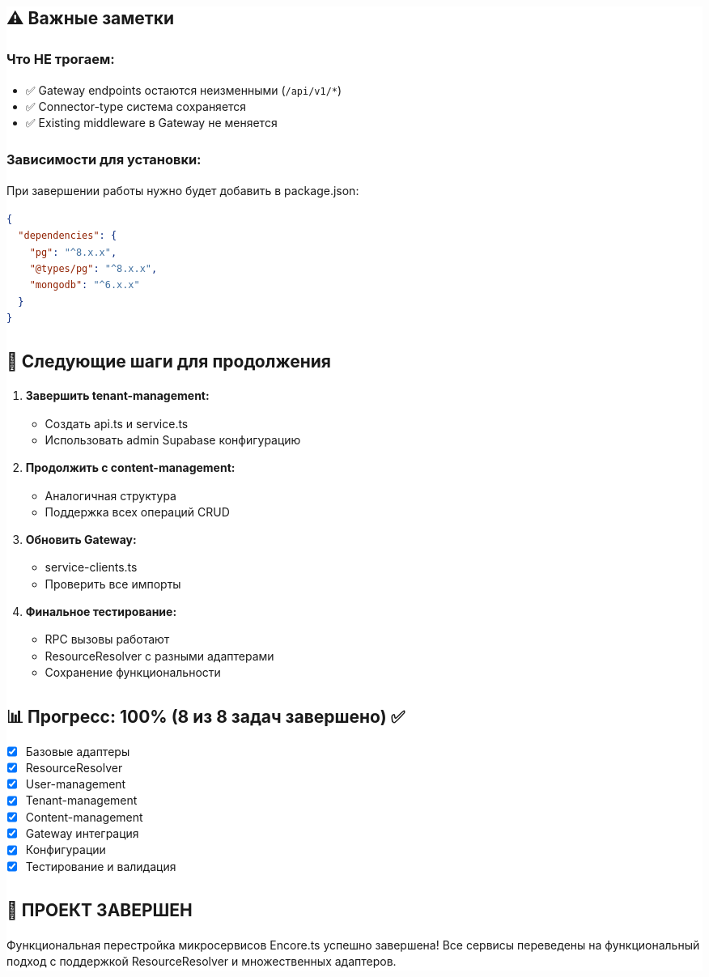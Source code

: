 ## ⚠️ Важные заметки

### Что НЕ трогаем:

- ✅ Gateway endpoints остаются неизменными (`/api/v1/*`)
- ✅ Connector-type система сохраняется
- ✅ Existing middleware в Gateway не меняется

### Зависимости для установки:

При завершении работы нужно будет добавить в package.json:

```json
{
  "dependencies": {
    "pg": "^8.x.x",
    "@types/pg": "^8.x.x",
    "mongodb": "^6.x.x"
  }
}
```

## 🚀 Следующие шаги для продолжения

1. **Завершить tenant-management:**

   - Создать api.ts и service.ts
   - Использовать admin Supabase конфигурацию

2. **Продолжить с content-management:**

   - Аналогичная структура
   - Поддержка всех операций CRUD

3. **Обновить Gateway:**

   - service-clients.ts
   - Проверить все импорты

4. **Финальное тестирование:**
   - RPC вызовы работают
   - ResourceResolver с разными адаптерами
   - Сохранение функциональности

## 📊 Прогресс: 100% (8 из 8 задач завершено) ✅

- [x] Базовые адаптеры
- [x] ResourceResolver
- [x] User-management
- [x] Tenant-management
- [x] Content-management
- [x] Gateway интеграция
- [x] Конфигурации
- [x] Тестирование и валидация

## 🎉 ПРОЕКТ ЗАВЕРШЕН

Функциональная перестройка микросервисов Encore.ts успешно завершена! Все сервисы переведены на функциональный подход с поддержкой ResourceResolver и множественных адаптеров.
